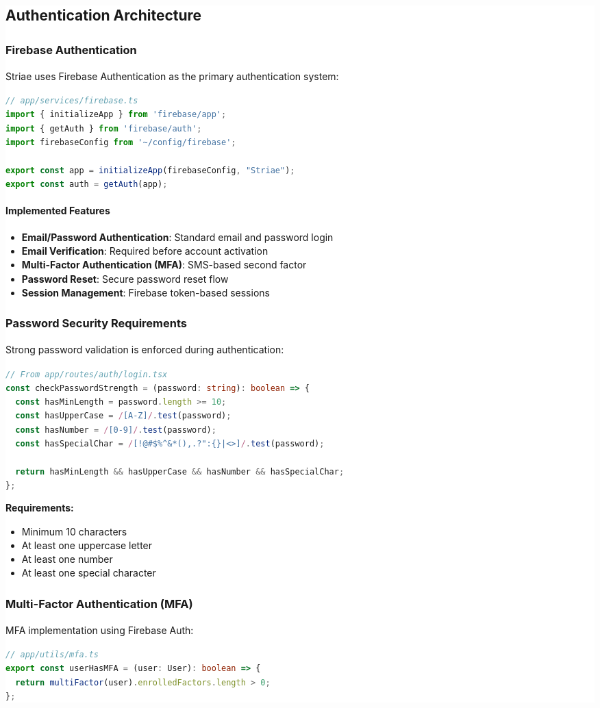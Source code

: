 ## Authentication Architecture

### Firebase Authentication

Striae uses Firebase Authentication as the primary authentication system:

```typescript
// app/services/firebase.ts
import { initializeApp } from 'firebase/app';
import { getAuth } from 'firebase/auth';
import firebaseConfig from '~/config/firebase';

export const app = initializeApp(firebaseConfig, "Striae");
export const auth = getAuth(app);
```

#### Implemented Features

- **Email/Password Authentication**: Standard email and password login
- **Email Verification**: Required before account activation
- **Multi-Factor Authentication (MFA)**: SMS-based second factor
- **Password Reset**: Secure password reset flow
- **Session Management**: Firebase token-based sessions

### Password Security Requirements

Strong password validation is enforced during authentication:

```typescript
// From app/routes/auth/login.tsx
const checkPasswordStrength = (password: string): boolean => {
  const hasMinLength = password.length >= 10;
  const hasUpperCase = /[A-Z]/.test(password);
  const hasNumber = /[0-9]/.test(password);
  const hasSpecialChar = /[!@#$%^&*(),.?":{}|<>]/.test(password);
  
  return hasMinLength && hasUpperCase && hasNumber && hasSpecialChar;
};
```

**Requirements:**

- Minimum 10 characters
- At least one uppercase letter
- At least one number
- At least one special character

### Multi-Factor Authentication (MFA)

MFA implementation using Firebase Auth:

```typescript
// app/utils/mfa.ts
export const userHasMFA = (user: User): boolean => {
  return multiFactor(user).enrolledFactors.length > 0;
};
```
